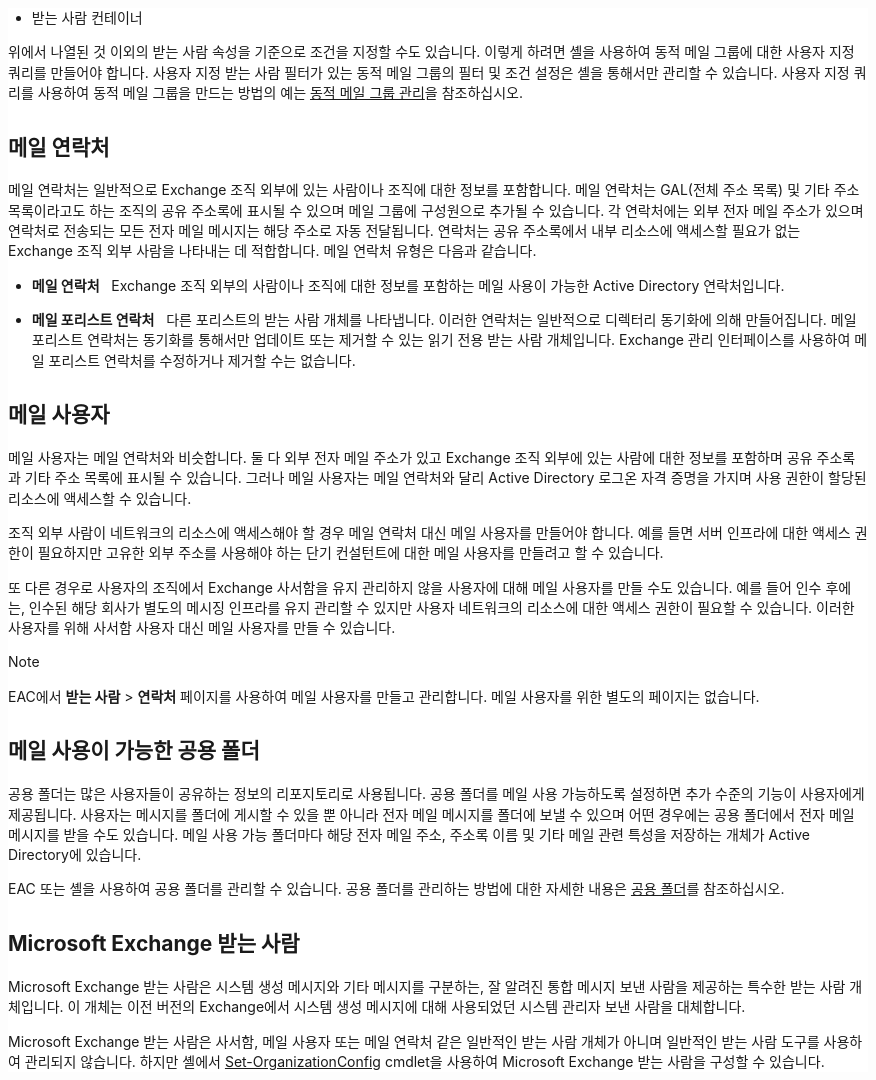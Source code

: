   - 받는 사람 컨테이너

위에서 나열된 것 이외의 받는 사람 속성을 기준으로 조건을 지정할 수도 있습니다. 이렇게 하려면 셸을 사용하여 동적 메일 그룹에 대한 사용자 지정 쿼리를 만들어야 합니다. 사용자 지정 받는 사람 필터가 있는 동적 메일 그룹의 필터 및 조건 설정은 셸을 통해서만 관리할 수 있습니다. 사용자 지정 쿼리를 사용하여 동적 메일 그룹을 만드는 방법의 예는 [동적 메일 그룹 관리](https://docs.microsoft.com/ko-kr/exchange/recipients-in-exchange-online/manage-dynamic-distribution-groups/manage-dynamic-distribution-groups)을 참조하십시오.

## 메일 연락처

메일 연락처는 일반적으로 Exchange 조직 외부에 있는 사람이나 조직에 대한 정보를 포함합니다. 메일 연락처는 GAL(전체 주소 목록) 및 기타 주소 목록이라고도 하는 조직의 공유 주소록에 표시될 수 있으며 메일 그룹에 구성원으로 추가될 수 있습니다. 각 연락처에는 외부 전자 메일 주소가 있으며 연락처로 전송되는 모든 전자 메일 메시지는 해당 주소로 자동 전달됩니다. 연락처는 공유 주소록에서 내부 리소스에 액세스할 필요가 없는 Exchange 조직 외부 사람을 나타내는 데 적합합니다. 메일 연락처 유형은 다음과 같습니다.

  - **메일 연락처**   Exchange 조직 외부의 사람이나 조직에 대한 정보를 포함하는 메일 사용이 가능한 Active Directory 연락처입니다.

  - **메일 포리스트 연락처**   다른 포리스트의 받는 사람 개체를 나타냅니다. 이러한 연락처는 일반적으로 디렉터리 동기화에 의해 만들어집니다. 메일 포리스트 연락처는 동기화를 통해서만 업데이트 또는 제거할 수 있는 읽기 전용 받는 사람 개체입니다. Exchange 관리 인터페이스를 사용하여 메일 포리스트 연락처를 수정하거나 제거할 수는 없습니다.

## 메일 사용자

메일 사용자는 메일 연락처와 비슷합니다. 둘 다 외부 전자 메일 주소가 있고 Exchange 조직 외부에 있는 사람에 대한 정보를 포함하며 공유 주소록과 기타 주소 목록에 표시될 수 있습니다. 그러나 메일 사용자는 메일 연락처와 달리 Active Directory 로그온 자격 증명을 가지며 사용 권한이 할당된 리소스에 액세스할 수 있습니다.

조직 외부 사람이 네트워크의 리소스에 액세스해야 할 경우 메일 연락처 대신 메일 사용자를 만들어야 합니다. 예를 들면 서버 인프라에 대한 액세스 권한이 필요하지만 고유한 외부 주소를 사용해야 하는 단기 컨설턴트에 대한 메일 사용자를 만들려고 할 수 있습니다.

또 다른 경우로 사용자의 조직에서 Exchange 사서함을 유지 관리하지 않을 사용자에 대해 메일 사용자를 만들 수도 있습니다. 예를 들어 인수 후에는, 인수된 해당 회사가 별도의 메시징 인프라를 유지 관리할 수 있지만 사용자 네트워크의 리소스에 대한 액세스 권한이 필요할 수 있습니다. 이러한 사용자를 위해 사서함 사용자 대신 메일 사용자를 만들 수 있습니다.


> [!NOTE]
> EAC에서 <STRONG>받는 사람</STRONG> &gt; <STRONG>연락처</STRONG> 페이지를 사용하여 메일 사용자를 만들고 관리합니다. 메일 사용자를 위한 별도의 페이지는 없습니다.



## 메일 사용이 가능한 공용 폴더

공용 폴더는 많은 사용자들이 공유하는 정보의 리포지토리로 사용됩니다. 공용 폴더를 메일 사용 가능하도록 설정하면 추가 수준의 기능이 사용자에게 제공됩니다. 사용자는 메시지를 폴더에 게시할 수 있을 뿐 아니라 전자 메일 메시지를 폴더에 보낼 수 있으며 어떤 경우에는 공용 폴더에서 전자 메일 메시지를 받을 수도 있습니다. 메일 사용 가능 폴더마다 해당 전자 메일 주소, 주소록 이름 및 기타 메일 관련 특성을 저장하는 개체가 Active Directory에 있습니다.

EAC 또는 셸을 사용하여 공용 폴더를 관리할 수 있습니다. 공용 폴더를 관리하는 방법에 대한 자세한 내용은 [공용 폴더](public-folders-exchange-2013-help.md)를 참조하십시오.

## Microsoft Exchange 받는 사람

Microsoft Exchange 받는 사람은 시스템 생성 메시지와 기타 메시지를 구분하는, 잘 알려진 통합 메시지 보낸 사람을 제공하는 특수한 받는 사람 개체입니다. 이 개체는 이전 버전의 Exchange에서 시스템 생성 메시지에 대해 사용되었던 시스템 관리자 보낸 사람을 대체합니다.

Microsoft Exchange 받는 사람은 사서함, 메일 사용자 또는 메일 연락처 같은 일반적인 받는 사람 개체가 아니며 일반적인 받는 사람 도구를 사용하여 관리되지 않습니다. 하지만 셸에서 [Set-OrganizationConfig](https://technet.microsoft.com/ko-kr/library/aa997443\(v=exchg.150\)) cmdlet을 사용하여 Microsoft Exchange 받는 사람을 구성할 수 있습니다.


